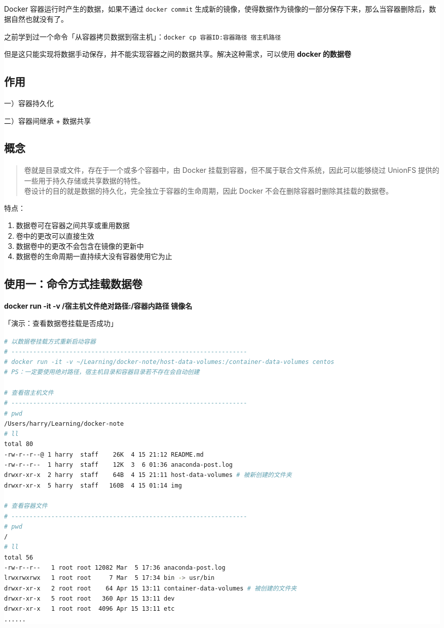 Docker 容器运行时产生的数据，如果不通过 `docker commit` 生成新的镜像，使得数据作为镜像的一部分保存下来，那么当容器删除后，数据自然也就没有了。

之前学到过一个命令「从容器拷贝数据到宿主机」：`docker cp 容器ID:容器路径 宿主机路径`

但是这只能实现将数据手动保存，并不能实现容器之间的数据共享。解决这种需求，可以使用 **docker 的数据卷**

## 作用

一）容器持久化

二）容器间继承 + 数据共享

## 概念

> 卷就是目录或文件，存在于一个或多个容器中，由 Docker 挂载到容器，但不属于联合文件系统，因此可以能够绕过 UnionFS 提供的一些用于持久存储或共享数据的特性。\
> 卷设计的目的就是数据的持久化，完全独立于容器的生命周期，因此 Docker 不会在删除容器时删除其挂载的数据卷。

特点：

1. 数据卷可在容器之间共享或重用数据
2. 卷中的更改可以直接生效
3. 数据卷中的更改不会包含在镜像的更新中
4. 数据卷的生命周期一直持续大没有容器使用它为止

## 使用一：命令方式挂载数据卷
**docker run -it -v /宿主机文件绝对路径:/容器内路径 镜像名**

「演示：查看数据卷挂载是否成功」

```sh
# 以数据卷挂载方式重新启动容器
# -----------------------------------------------------------------
# docker run -it -v ~/Learning/docker-note/host-data-volumes:/container-data-volumes centos
# PS：一定要使用绝对路径，宿主机目录和容器目录若不存在会自动创建

# 查看宿主机文件
# -----------------------------------------------------------------
# pwd
/Users/harry/Learning/docker-note
# ll
total 80
-rw-r--r--@ 1 harry  staff    26K  4 15 21:12 README.md
-rw-r--r--  1 harry  staff    12K  3  6 01:36 anaconda-post.log
drwxr-xr-x  2 harry  staff    64B  4 15 21:11 host-data-volumes # 被新创建的文件夹
drwxr-xr-x  5 harry  staff   160B  4 15 01:14 img

# 查看容器文件
# -----------------------------------------------------------------
# pwd
/
# ll
total 56
-rw-r--r--   1 root root 12082 Mar  5 17:36 anaconda-post.log
lrwxrwxrwx   1 root root     7 Mar  5 17:34 bin -> usr/bin
drwxr-xr-x   2 root root    64 Apr 15 13:11 container-data-volumes # 被创建的文件夹
drwxr-xr-x   5 root root   360 Apr 15 13:11 dev
drwxr-xr-x   1 root root  4096 Apr 15 13:11 etc
......
```
